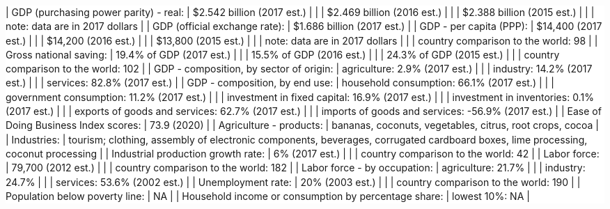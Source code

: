 | GDP (purchasing power parity) - real: | $2.542 billion (2017 est.) |
| | $2.469 billion (2016 est.) |
| | $2.388 billion (2015 est.) |
| | note: data are in 2017 dollars |
| GDP (official exchange rate): | $1.686 billion (2017 est.) |
| GDP - per capita (PPP): | $14,400 (2017 est.) |
| | $14,200 (2016 est.) |
| | $13,800 (2015 est.) |
| | note: data are in 2017 dollars |
| | country comparison to the world: 98 |
| Gross national saving: | 19.4% of GDP (2017 est.) |
| | 15.5% of GDP (2016 est.) |
| | 24.3% of GDP (2015 est.) |
| | country comparison to the world: 102 |
| GDP - composition, by sector of origin: | agriculture: 2.9% (2017 est.) |
| | industry: 14.2% (2017 est.) |
| | services: 82.8% (2017 est.) |
| GDP - composition, by end use: | household consumption: 66.1% (2017 est.) |
| | government consumption: 11.2% (2017 est.) |
| | investment in fixed capital: 16.9% (2017 est.) |
| | investment in inventories: 0.1% (2017 est.) |
| | exports of goods and services: 62.7% (2017 est.) |
| | imports of goods and services: -56.9% (2017 est.) |
| Ease of Doing Business Index scores: | 73.9 (2020) |
| Agriculture - products: | bananas, coconuts, vegetables, citrus, root crops, cocoa |
| Industries: | tourism; clothing, assembly of electronic components, beverages, corrugated cardboard boxes, lime processing, coconut processing |
| Industrial production growth rate: | 6% (2017 est.) |
| | country comparison to the world: 42 |
| Labor force: | 79,700 (2012 est.) |
| | country comparison to the world: 182 |
| Labor force - by occupation: | agriculture: 21.7% |
| | industry: 24.7% |
| | services: 53.6% (2002 est.) |
| Unemployment rate: | 20% (2003 est.) |
| | country comparison to the world: 190 |
| Population below poverty line: | NA |
| Household income or consumption by percentage share: | lowest 10%: NA |